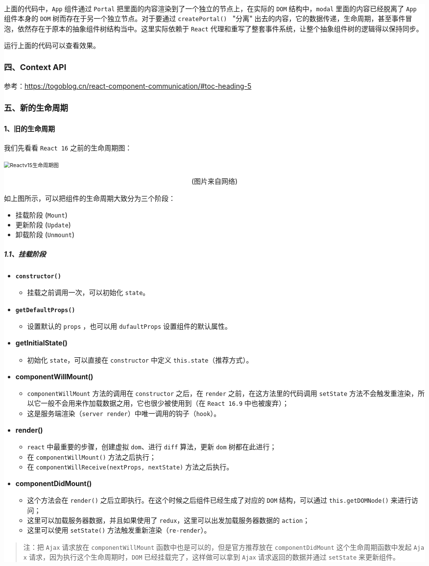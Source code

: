 上面的代码中，`App` 组件通过 `Portal` 把里面的内容渲染到了一个独立的节点上，在实际的 `DOM` 结构中，`modal` 里面的内容已经脱离了 `App` 组件本身的 `DOM` 树而存在于另一个独立节点。对于要通过 `createPortal() ` "分离" 出去的内容，它的数据传递，生命周期，甚至事件冒泡，依然存在于原本的抽象组件树结构当中。这里实际依赖于 `React` 代理和重写了整套事件系统，让整个抽象组件树的逻辑得以保持同步。

运行上面的代码可以查看效果。

### 四、Context API

参考：<https://togoblog.cn/react-component-communication/#toc-heading-5>

### 五、新的生命周期

#### 1、旧的生命周期

我们先看看 `React 16` 之前的生命周期图：

<img src="https://raw.githubusercontent.com/IDeepspace/ImageHosting/master/React/react15-lifecycle.png" alt="Reactv15生命周期图" style="zoom:77%;" />

<p align="center">(图片来自网络)</p>
如上图所示，可以把组件的生命周期大致分为三个阶段：

- 挂载阶段 (`Mount`)
- 更新阶段 (`Update`)
- 卸载阶段 (`Unmount`)

##### 1.1、挂载阶段

- **`constructor()`**

  - 挂载之前调用一次，可以初始化 `state`。

- **`getDefaultProps()`**

  - 设置默认的 `props` ，也可以用 `dufaultProps` 设置组件的默认属性。

- **getInitialState()**

  - 初始化 `state`，可以直接在 `constructor` 中定义 `this.state`（推荐方式）。

- **componentWillMount()**

  - `componentWillMount` 方法的调用在 `constructor` 之后，在 `render` 之前，在这方法里的代码调用 `setState` 方法不会触发重渲染，所以它一般不会用来作加载数据之用，它也很少被使用到（在 `React 16.9` 中也被废弃）；
  - 这是服务端渲染（`server render`）中唯一调用的钩子（`hook`）。

- **render()**

  - `react` 中最重要的步骤，创建虚拟 `dom`、进行 `diff` 算法，更新 `dom` 树都在此进行；
  - 在 `componentWillMount()` 方法之后执行；
  - 在 `componentWillReceive(nextProps, nextState)` 方法之后执行。

- **componentDidMount()**
  - 这个方法会在 `render()` 之后立即执行。在这个时候之后组件已经生成了对应的 `DOM` 结构，可以通过 `this.getDOMNode()` 来进行访问；
  - 这里可以加载服务器数据，并且如果使用了 `redux`，这里可以出发加载服务器数据的 `action`；
  - 这里可以使用 `setState()` 方法触发重新渲染（`re-render`）。

> 注：把 `Ajax` 请求放在 `componentWillMount` 函数中也是可以的，但是官方推荐放在 `componentDidMount` 这个生命周期函数中发起 `Ajax` 请求，因为执行这个生命周期时，`DOM` 已经挂载完了，这样做可以拿到 `Ajax` 请求返回的数据并通过 `setState` 来更新组件。

